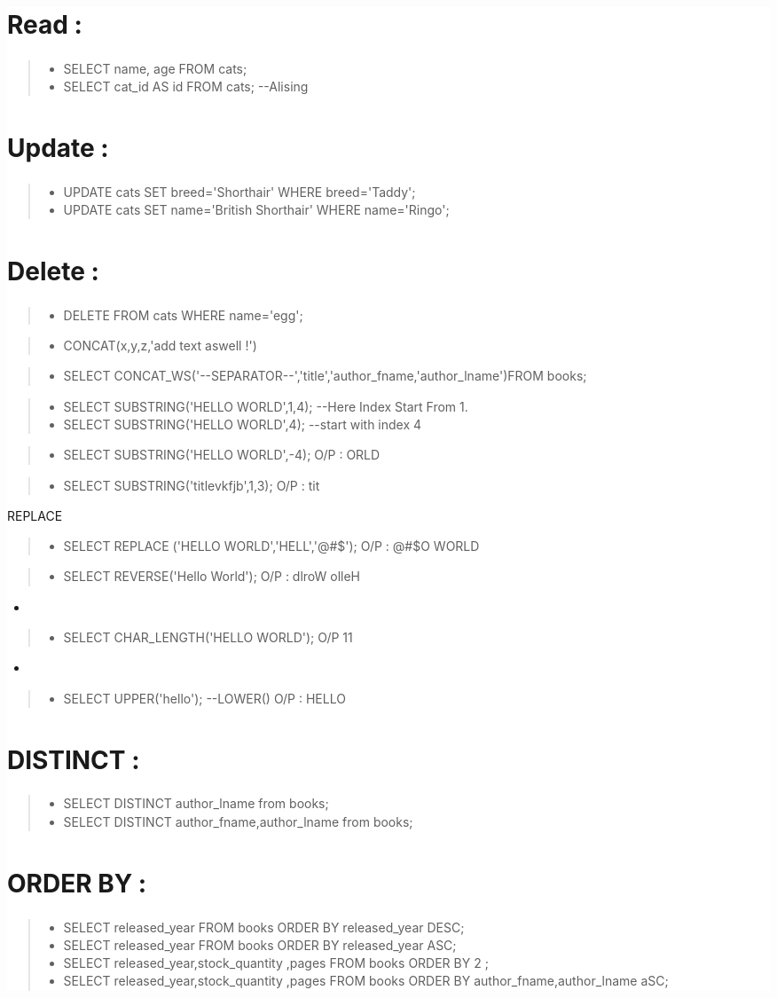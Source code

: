 


# Read :
  > - SELECT name, age  FROM cats;
  > - SELECT cat_id AS id FROM cats; --Alising

# Update :
  > - UPDATE cats SET breed='Shorthair' WHERE breed='Taddy';
  > - UPDATE cats SET name='British Shorthair' WHERE name='Ringo';
  
  
# Delete :
   > - DELETE  FROM cats WHERE name='egg';
   
   > -  CONCAT(x,y,z,'add text aswell !')

   > -  SELECT CONCAT_WS('--SEPARATOR--','title','author_fname,'author_lname')FROM books;

  > -   SELECT SUBSTRING('HELLO WORLD',1,4); --Here Index Start From 1.
  > -   SELECT SUBSTRING('HELLO WORLD',4); --start with index 4


 > - SELECT SUBSTRING('HELLO WORLD',-4);
     O/P : ORLD 

> -  SELECT SUBSTRING('titlevkfjb',1,3);
     O/P : tit 

REPLACE
> -  SELECT REPLACE ('HELLO WORLD','HELL','@#$');
     O/P : @#$O WORLD



  > - SELECT REVERSE('Hello World');
     O/P : dlroW olleH
   -
   > -  SELECT CHAR_LENGTH('HELLO WORLD');
     O/P 11

   - 
   > - SELECT UPPER('hello');  --LOWER()
   O/P : HELLO  
#  DISTINCT :
  > - SELECT DISTINCT author_lname from books;
  > - SELECT DISTINCT author_fname,author_lname from books;

# ORDER BY :
> - SELECT released_year FROM books ORDER BY   released_year DESC;
> - SELECT released_year FROM books ORDER BY   released_year ASC;
> - SELECT released_year,stock_quantity ,pages FROM books ORDER BY 2 ;
> - SELECT released_year,stock_quantity ,pages FROM books ORDER BY  author_fname,author_lname  aSC;
